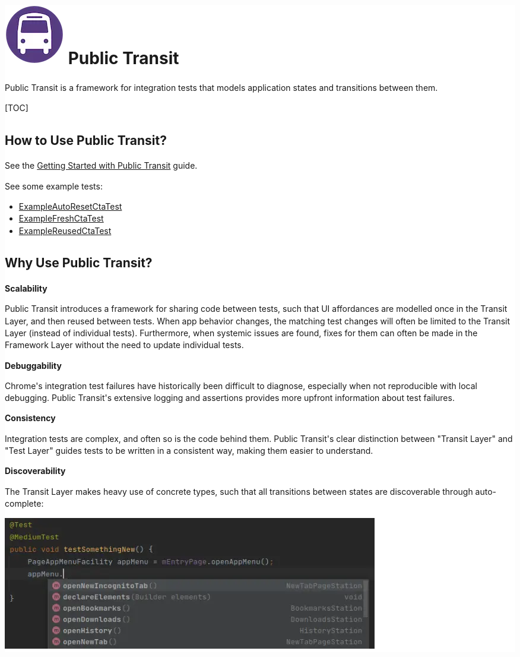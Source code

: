 # ![Logo](public_transit.webp) Public Transit

Public Transit is a framework for integration tests that models application
states and transitions between them.

[TOC]

## How to Use Public Transit?

See the [Getting Started with Public Transit](getting_started.md) guide.

See some example tests:

* [ExampleAutoResetCtaTest](/chrome/android/javatests/src/org/chromium/chrome/browser/ExampleAutoResetCtaTest.java)
* [ExampleFreshCtaTest](/chrome/android/javatests/src/org/chromium/chrome/browser/ExampleFreshCtaTest.java)
* [ExampleReusedCtaTest](/chrome/android/javatests/src/org/chromium/chrome/browser/ExampleReusedCtaTest.java)

## Why Use Public Transit?

**Scalability**

Public Transit introduces a framework for sharing code between tests, such
that UI affordances are modelled once in the Transit Layer, and then reused
between tests. When app behavior changes, the matching test changes will
often be limited to the Transit Layer (instead of individual tests).
Furthermore, when systemic issues are found, fixes for them can often be
made in the Framework Layer without the need to update individual tests.

**Debuggability**

Chrome's integration test failures have historically been difficult to diagnose,
especially when not reproducible with local debugging. Public Transit's
extensive logging and assertions provides more upfront information about test
failures.

**Consistency**

Integration tests are complex, and often so is the code behind them. Public
Transit's clear distinction between "Transit Layer" and "Test Layer" guides
tests to be written in a consistent way, making them easier to understand.

**Discoverability**

The Transit Layer makes heavy use of concrete types, such that all transitions
between states are discoverable through auto-complete:

![Autocomplete example](autocomplete.webp)


[`ViewPrinter`]: https://source.chromium.org/search?q=symbol:ViewPrinter%20f:base%2Ftest&ss=chromium
[`PublicTransitConfig`]: https://source.chromium.org/search?q=symbol:PublicTransitConfig%20f:base%2Ftest&ss=chromium
[`//base/test/.../transit`]: https://source.chromium.org/chromium/chromium/src/+/main:base/test/android/javatests/src/org/chromium/base/test/transit/
[**`Station`**]: https://source.chromium.org/search?q=symbol:org.chromium.base.test.transit.Station&ss=chromium
[**`Facility`**]: https://source.chromium.org/search?q=symbol:org.chromium.base.test.transit.Facility&ss=chromium
[**`ConditionalState`**]: https://source.chromium.org/search?q=symbol:org.chromium.base.test.transit.ConditionalState&ss=chromium
[`ViewConditions`]: https://source.chromium.org/search?q=symbol:org.chromium.base.test.transit.ViewCondition&ss=chromium
[`CallbackCondition`]: https://source.chromium.org/search?q=symbol:org.chromium.base.test.transit.CallbackCondition&ss=chromium
[`UIThreadCondition`]:  https://source.chromium.org/search?q=symbol:org.chromium.base.test.transit.UIThreadCondition&ss=chromium
[`InstrumentationThreadConditions`]: https://source.chromium.org/search?q=symbol:org.chromium.base.test.transit.InstrumentationThreadCondition&ss=chromium
[crbug.com/343244345]: https://crbug.com/343244345
[`TransitionOptions`]: https://source.chromium.org/search?q=symbol:org.chromium.base.test.transit.Transition.TransitionOptions&ss=chromium